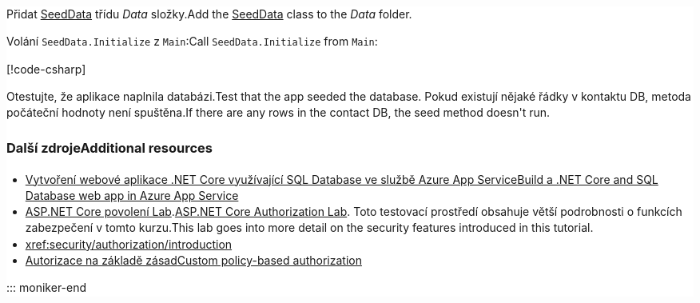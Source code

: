 <span data-ttu-id="695e0-293">Přidat [SeedData](https://github.com/aspnet/Docs/tree/master/aspnetcore/security/authorization/secure-data/samples/starter2.1/Data/SeedData.cs) třídu *Data* složky.</span><span class="sxs-lookup"><span data-stu-id="695e0-293">Add the [SeedData](https://github.com/aspnet/Docs/tree/master/aspnetcore/security/authorization/secure-data/samples/starter2.1/Data/SeedData.cs) class to the *Data* folder.</span></span>

<span data-ttu-id="695e0-294">Volání `SeedData.Initialize` z `Main`:</span><span class="sxs-lookup"><span data-stu-id="695e0-294">Call `SeedData.Initialize` from `Main`:</span></span>

[!code-csharp[](secure-data/samples/starter2.1/Program.cs?name=snippet)]

<span data-ttu-id="695e0-295">Otestujte, že aplikace naplnila databázi.</span><span class="sxs-lookup"><span data-stu-id="695e0-295">Test that the app seeded the database.</span></span> <span data-ttu-id="695e0-296">Pokud existují nějaké řádky v kontaktu DB, metoda počáteční hodnoty není spuštěna.</span><span class="sxs-lookup"><span data-stu-id="695e0-296">If there are any rows in the contact DB, the seed method doesn't run.</span></span>

<a name="secure-data-add-resources-label"></a>

### <a name="additional-resources"></a><span data-ttu-id="695e0-297">Další zdroje</span><span class="sxs-lookup"><span data-stu-id="695e0-297">Additional resources</span></span>

* [<span data-ttu-id="695e0-298">Vytvoření webové aplikace .NET Core využívající SQL Database ve službě Azure App Service</span><span class="sxs-lookup"><span data-stu-id="695e0-298">Build a .NET Core and SQL Database web app in Azure App Service</span></span>](/azure/app-service/app-service-web-tutorial-dotnetcore-sqldb)
* <span data-ttu-id="695e0-299">[ASP.NET Core povolení Lab](https://github.com/blowdart/AspNetAuthorizationWorkshop).</span><span class="sxs-lookup"><span data-stu-id="695e0-299">[ASP.NET Core Authorization Lab](https://github.com/blowdart/AspNetAuthorizationWorkshop).</span></span> <span data-ttu-id="695e0-300">Toto testovací prostředí obsahuje větší podrobnosti o funkcích zabezpečení v tomto kurzu.</span><span class="sxs-lookup"><span data-stu-id="695e0-300">This lab goes into more detail on the security features introduced in this tutorial.</span></span>
* <xref:security/authorization/introduction>
* [<span data-ttu-id="695e0-301">Autorizace na základě zásad</span><span class="sxs-lookup"><span data-stu-id="695e0-301">Custom policy-based authorization</span></span>](xref:security/authorization/policies)

::: moniker-end
